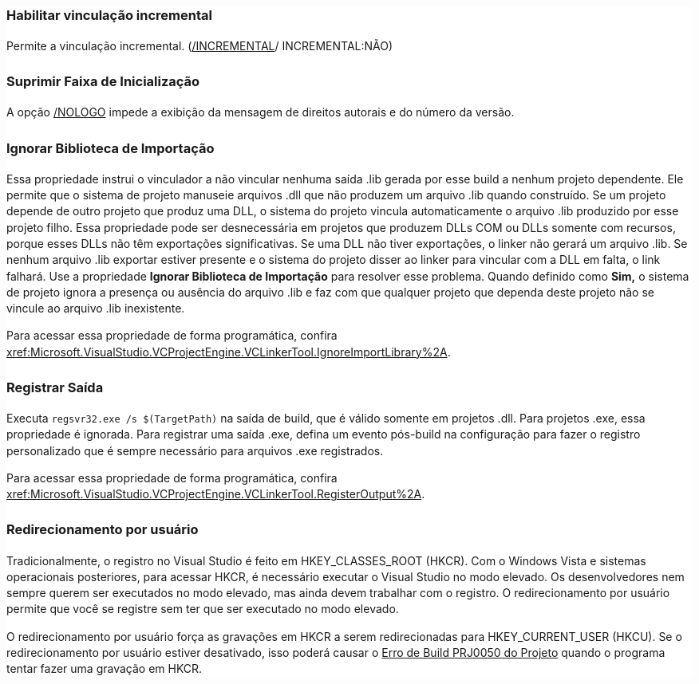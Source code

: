 ### <a name="enable-incremental-linking"></a>Habilitar vinculação incremental

Permite a vinculação incremental. ([/INCREMENTAL](incremental-link-incrementally.md)/ INCREMENTAL:NÃO)

### <a name="suppress-startup-banner"></a>Suprimir Faixa de Inicialização

A opção [/NOLOGO](nologo-suppress-startup-banner-linker.md) impede a exibição da mensagem de direitos autorais e do número da versão.

### <a name="ignore-import-library"></a>Ignorar Biblioteca de Importação

Essa propriedade instrui o vinculador a não vincular nenhuma saída .lib gerada por esse build a nenhum projeto dependente. Ele permite que o sistema de projeto manuseie arquivos .dll que não produzem um arquivo .lib quando construído. Se um projeto depende de outro projeto que produz uma DLL, o sistema do projeto vincula automaticamente o arquivo .lib produzido por esse projeto filho. Essa propriedade pode ser desnecessária em projetos que produzem DLLs COM ou DLLs somente com recursos, porque esses DLLs não têm exportações significativas. Se uma DLL não tiver exportações, o linker não gerará um arquivo .lib. Se nenhum arquivo .lib exportar estiver presente e o sistema do projeto disser ao linker para vincular com a DLL em falta, o link falhará. Use a propriedade **Ignorar Biblioteca de Importação** para resolver esse problema. Quando definido como **Sim,** o sistema de projeto ignora a presença ou ausência do arquivo .lib e faz com que qualquer projeto que dependa deste projeto não se vincule ao arquivo .lib inexistente.

Para acessar essa propriedade de forma programática, confira <xref:Microsoft.VisualStudio.VCProjectEngine.VCLinkerTool.IgnoreImportLibrary%2A>.

### <a name="register-output"></a>Registrar Saída

Executa `regsvr32.exe /s $(TargetPath)` na saída de build, que é válido somente em projetos .dll. Para projetos .exe, essa propriedade é ignorada. Para registrar uma saída .exe, defina um evento pós-build na configuração para fazer o registro personalizado que é sempre necessário para arquivos .exe registrados.

Para acessar essa propriedade de forma programática, confira <xref:Microsoft.VisualStudio.VCProjectEngine.VCLinkerTool.RegisterOutput%2A>.

### <a name="per-user-redirection"></a>Redirecionamento por usuário

Tradicionalmente, o registro no Visual Studio é feito em HKEY_CLASSES_ROOT (HKCR). Com o Windows Vista e sistemas operacionais posteriores, para acessar HKCR, é necessário executar o Visual Studio no modo elevado. Os desenvolvedores nem sempre querem ser executados no modo elevado, mas ainda devem trabalhar com o registro. O redirecionamento por usuário permite que você se registre sem ter que ser executado no modo elevado.

O redirecionamento por usuário força as gravações em HKCR a serem redirecionadas para HKEY\_CURRENT\_USER (HKCU). Se o redirecionamento por usuário estiver desativado, isso poderá causar o [Erro de Build PRJ0050 do Projeto](../../error-messages/tool-errors/project-build-error-prj0050.md) quando o programa tentar fazer uma gravação em HKCR.
